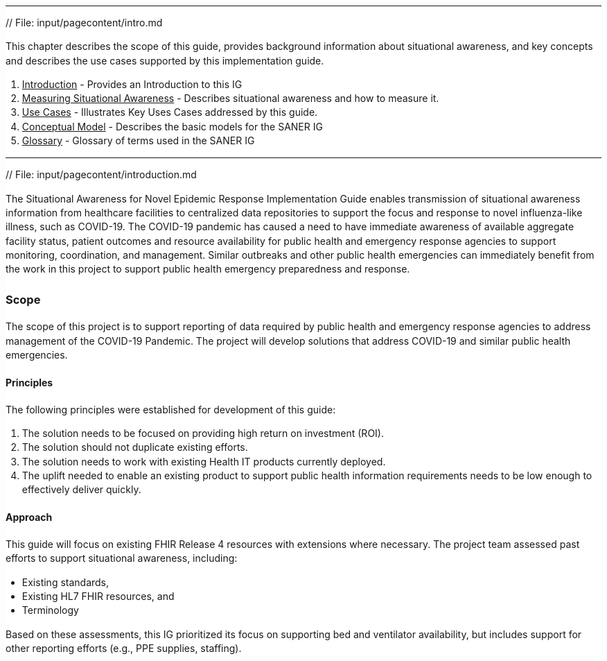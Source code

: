 
---

// File: input/pagecontent/intro.md

This chapter describes the scope of this guide, provides background information about situational awareness, and key concepts
and describes the use cases supported by this implementation guide.

1. [Introduction](introduction.html) - Provides an Introduction to this IG
2. [Measuring Situational Awareness](situational_awareness_measures.html) - Describes situational awareness and how to measure it.
3. [Use Cases](use_cases.html) - Illustrates Key Uses Cases addressed by this guide.
4. [Conceptual Model](ConceptualModel.html) - Describes the basic models for the SANER IG
5. [Glossary](glossary.html) - Glossary of terms used in the SANER IG


---

// File: input/pagecontent/introduction.md

The Situational Awareness for Novel Epidemic Response Implementation Guide enables transmission of
situational awareness information from healthcare facilities to centralized data
repositories to support the focus and response to novel influenza-like illness, such as COVID-19.
The COVID-19 pandemic has caused a need to have immediate awareness of available aggregate facility status, patient outcomes and resource availability for public health and emergency response agencies to support
monitoring, coordination, and management. Similar outbreaks and other public health emergencies
can immediately benefit from the work in this project to support public health emergency preparedness
and response.

### Scope

The scope of this project is to support reporting of data required by public health and emergency
response agencies to address management of the COVID-19 Pandemic. The project will develop solutions that address COVID-19 and similar public health emergencies.

#### Principles
The following principles were established for development of this guide:
1.  The solution needs to be focused on providing high return on investment (ROI).
2.  The solution should not duplicate existing efforts.
3.  The solution needs to work with existing Health IT products currently deployed.
4.  The uplift needed to enable an existing product to support public health information
requirements needs to be low enough to effectively deliver quickly.

#### Approach
This guide will focus on existing FHIR Release 4 resources with extensions where necessary.
The project team assessed past efforts to support situational awareness, including:
* Existing standards,
* Existing HL7 FHIR resources, and
* Terminology

Based on these assessments, this IG prioritized its focus on supporting bed and ventilator
availability, but includes support for other reporting efforts (e.g., PPE supplies, staffing).

